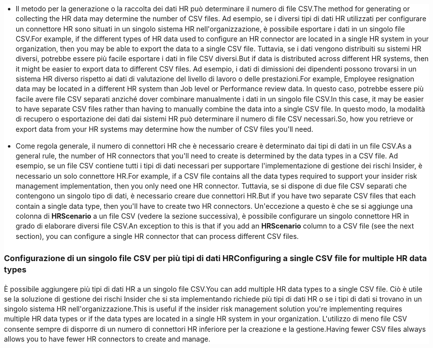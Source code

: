 - <span data-ttu-id="468dc-263">Il metodo per la generazione o la raccolta dei dati HR può determinare il numero di file CSV.</span><span class="sxs-lookup"><span data-stu-id="468dc-263">The method for generating or collecting the HR data may determine the number of CSV files.</span></span> <span data-ttu-id="468dc-264">Ad esempio, se i diversi tipi di dati HR utilizzati per configurare un connettore HR sono situati in un singolo sistema HR nell'organizzazione, è possibile esportare i dati in un singolo file CSV.</span><span class="sxs-lookup"><span data-stu-id="468dc-264">For example, if the different types of HR data used to configure an HR connector are located in a single HR system in your organization, then you may be able to export the data to a single CSV file.</span></span> <span data-ttu-id="468dc-265">Tuttavia, se i dati vengono distribuiti su sistemi HR diversi, potrebbe essere più facile esportare i dati in file CSV diversi.</span><span class="sxs-lookup"><span data-stu-id="468dc-265">But if data is distributed across different HR systems, then it might be easier to export data to different CSV files.</span></span> <span data-ttu-id="468dc-266">Ad esempio, i dati di dimissioni dei dipendenti possono trovarsi in un sistema HR diverso rispetto ai dati di valutazione del livello di lavoro o delle prestazioni.</span><span class="sxs-lookup"><span data-stu-id="468dc-266">For example, Employee resignation data may be located in a different HR system than Job level or Performance review data.</span></span> <span data-ttu-id="468dc-267">In questo caso, potrebbe essere più facile avere file CSV separati anziché dover combinare manualmente i dati in un singolo file CSV.</span><span class="sxs-lookup"><span data-stu-id="468dc-267">In this case, it may be easier to have separate CSV files rather than having to manually combine the data into a single CSV file.</span></span> <span data-ttu-id="468dc-268">In questo modo, la modalità di recupero o esportazione dei dati dai sistemi HR può determinare il numero di file CSV necessari.</span><span class="sxs-lookup"><span data-stu-id="468dc-268">So, how you retrieve or export data from your HR systems may determine how the number of CSV files you'll need.</span></span>

- <span data-ttu-id="468dc-269">Come regola generale, il numero di connettori HR che è necessario creare è determinato dai tipi di dati in un file CSV.</span><span class="sxs-lookup"><span data-stu-id="468dc-269">As a general rule, the number of HR connectors that you'll need to create is determined by the data types in a CSV file.</span></span> <span data-ttu-id="468dc-270">Ad esempio, se un file CSV contiene tutti i tipi di dati necessari per supportare l'implementazione di gestione dei rischi Insider, è necessario un solo connettore HR.</span><span class="sxs-lookup"><span data-stu-id="468dc-270">For example, if a CSV file contains all the data types required to support your insider risk management implementation, then you only need one HR connector.</span></span> <span data-ttu-id="468dc-271">Tuttavia, se si dispone di due file CSV separati che contengono un singolo tipo di dati, è necessario creare due connettori HR.</span><span class="sxs-lookup"><span data-stu-id="468dc-271">But if you have two separate CSV files that each contain a single data type, then you'll have to create two HR connectors.</span></span> <span data-ttu-id="468dc-272">Un'eccezione a questo è che se si aggiunge una colonna di **HRScenario** a un file CSV (vedere la sezione successiva), è possibile configurare un singolo connettore HR in grado di elaborare diversi file CSV.</span><span class="sxs-lookup"><span data-stu-id="468dc-272">An exception to this is that if you add an **HRScenario** column to a CSV file (see the next section), you can configure a single HR connector that can process different CSV files.</span></span>

### <a name="configuring-a-single-csv-file-for-multiple-hr-data-types"></a><span data-ttu-id="468dc-273">Configurazione di un singolo file CSV per più tipi di dati HR</span><span class="sxs-lookup"><span data-stu-id="468dc-273">Configuring a single CSV file for multiple HR data types</span></span>

<span data-ttu-id="468dc-274">È possibile aggiungere più tipi di dati HR a un singolo file CSV.</span><span class="sxs-lookup"><span data-stu-id="468dc-274">You can add multiple HR data types to a single CSV file.</span></span> <span data-ttu-id="468dc-275">Ciò è utile se la soluzione di gestione dei rischi Insider che si sta implementando richiede più tipi di dati HR o se i tipi di dati si trovano in un singolo sistema HR nell'organizzazione.</span><span class="sxs-lookup"><span data-stu-id="468dc-275">This is useful if the insider risk management solution you're implementing requires multiple HR data types or if the data types are located in a single HR system in your organization.</span></span> <span data-ttu-id="468dc-276">L'utilizzo di meno file CSV consente sempre di disporre di un numero di connettori HR inferiore per la creazione e la gestione.</span><span class="sxs-lookup"><span data-stu-id="468dc-276">Having fewer CSV files always allows you to have fewer HR connectors to create and manage.</span></span>
